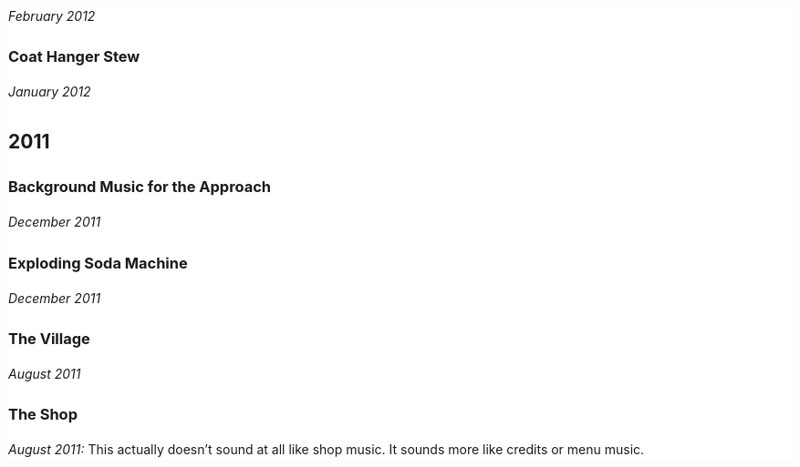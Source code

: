 <l-music src-ogg="/files/music/Synthmaster Lumpy - battle music (rough draft).ogg" src-mp3="/files/music/Synthmaster Lumpy - battle music (rough draft).mp3">

*February 2012*

</l-music>


### Coat Hanger Stew

<l-music src-ogg="/files/music/Synthmaster Lumpy - Coat Hanger Stew.ogg" src-mp3="/files/music/Synthmaster Lumpy - Coat Hanger Stew.mp3">

*January 2012*

</l-music>


## 2011


### Background Music for the Approach

<l-music src-ogg="/files/music/Synthmaster Lumpy - Background Music for the Approach.ogg" src-mp3="/files/music/Synthmaster Lumpy - Background Music for the Approach.mp3">

*December 2011*

</l-music>


### Exploding Soda Machine

<l-music src-ogg="/files/music/Synthmaster Lumpy - Exploding Soda Machine.ogg" src-mp3="/files/music/Synthmaster Lumpy - Exploding Soda Machine.mp3">

*December 2011*

</l-music>


### The Village

<l-music src-ogg="/files/music/Synthmaster Lumpy - The Village.ogg" src-mp3="/files/music/Synthmaster Lumpy - The Village.mp3">

*August 2011*

</l-music>


### The Shop

<l-music src-ogg="/files/music/Synthmaster Lumpy - The Shop.ogg" src-mp3="/files/music/Synthmaster Lumpy - The Shop.mp3">

*August 2011:* This actually doesn’t sound at all like shop music. It sounds more like
credits or menu music.

</l-music>
